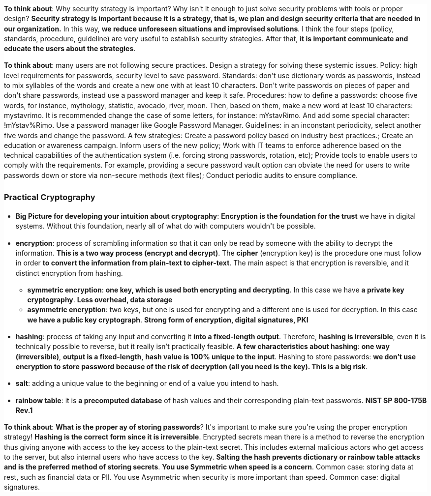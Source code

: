**To think about**: Why security strategy is important? Why isn't it enough to just solve security problems with tools or proper design? **Security strategy is important because it is a strategy, that is, we plan and design security criteria that are needed in our organization.** In this way, **we reduce unforeseen situations and improvised solutions**. I think the four steps (policy, standards, procedure, guideline) are very useful to establish security strategies. After that, **it is important communicate and educate the users about the strategies**.

**To think about**: many users are not following secure practices. Design a strategy for solving these systemic issues. Policy: high level requirements for passwords, security level to save password. Standards: don't use dictionary words as passwords, instead to mix syllables of the words and create a new one with at least 10 characters. Don't write passwords on pieces of paper and don't share passwords, instead use a password manager and keep it safe. Procedures: how to define a passwords: choose five words, for instance, mythology, statistic, avocado, river, moon. Then, based on them, make a new word at least 10 characters: mystavrimo. It is recommended change the case of some letters, for instance: mYstavRimo. And add some special character: !mYstav%Rimo. Use a password manager like Google Password Manager. Guidelines: in an inconstant periodicity, select another five words and change the password. A few strategies: Create a password policy based on industry best practices.; Create an education or awareness campaign. Inform users of the new policy; Work with IT teams to enforce adherence based on the technical capabilities of the authentication system (i.e. forcing strong passwords, rotation, etc); Provide tools to enable users to comply with the requirements. For example, providing a secure password vault option can obviate the need for users to write passwords down or store via non-secure methods (text files); Conduct periodic audits to ensure compliance.

### Practical Cryptography

* **Big Picture for developing your intuition about cryptography**: **Encryption is the foundation for the trust** we have in digital systems. Without this foundation, nearly all of what do with computers wouldn't be possible.

* **encryption**: process of scrambling information so that it can only be read by someone with the ability to decrypt the information. **This is a two way process (encrypt and decrypt)**. The **cipher** (encryption key) is the procedure one must follow in order **to convert the information from plain-text to cipher-text**. The main aspect is that encryption is reversible, and it distinct encryption from hashing.
    * **symmetric encryption**: **one key, which is used both encrypting and decrypting**. In this case we have **a private key cryptography**. **Less overhead, data storage**
    * **asymmetric encryption**: two keys, but one is used for encrypting and a different one is used for decryption. In this case **we have a public key cryptograph**. **Strong form of encryption, digital signatures, PKI**
* **hashing**: process of taking any input and converting it **into a fixed-length output**. Therefore, **hashing is irreversible**, even it is technically possible to reverse, but it really isn’t practically feasible. **A few characteristics about hashing**: **one way (irreversible)**, **output is a fixed-length**, **hash value is 100% unique to the input**. Hashing to store passwords: **we don’t use encryption to store password because of the risk of decryption (all you need is the key). This is a big risk**.

* **salt**: adding a unique value to the beginning or end of a value you intend to hash.
* **rainbow table**: it is **a precomputed database** of hash values and their corresponding plain-text passwords. **NIST SP 800-175B Rev.1**

**To think about**: **What is the proper ay of storing passwords**? It's important to make sure you're using the proper encryption strategy! **Hashing is the correct form since it is irreversible**. Encrypted secrets mean there is a method to reverse the encryption thus giving anyone with access to the key access to the plain-text secret. This includes external malicious actors who get access to the server, but also internal users who have access to the key. **Salting the hash prevents dictionary or rainbow table attacks and is the preferred method of storing secrets**. **You use Symmetric when speed is a concern**. Common case: storing data at rest, such as financial data or PII. You use Asymmetric when security is more important than speed. Common case: digital signatures.
